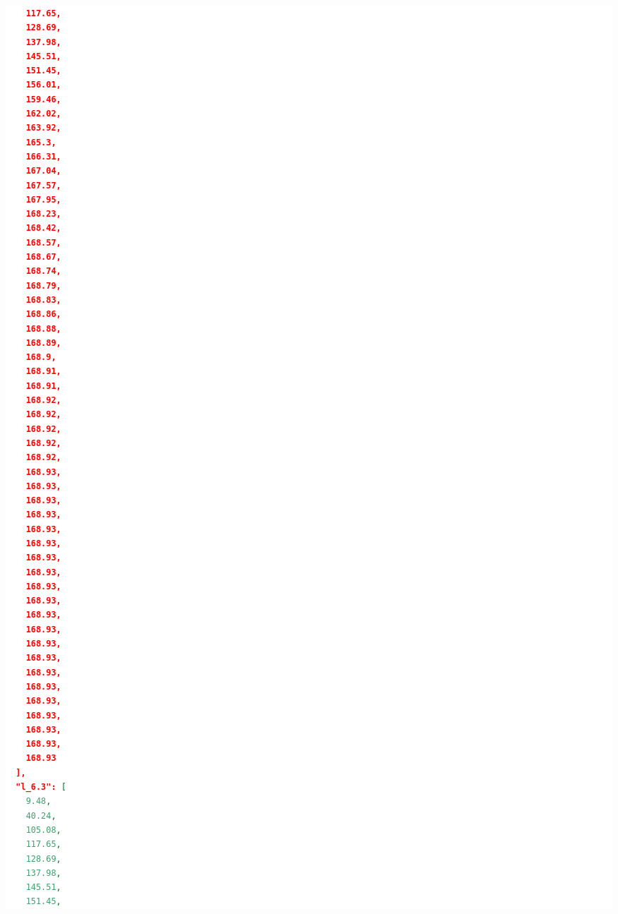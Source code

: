 ```json
    117.65,
    128.69,
    137.98,
    145.51,
    151.45,
    156.01,
    159.46,
    162.02,
    163.92,
    165.3,
    166.31,
    167.04,
    167.57,
    167.95,
    168.23,
    168.42,
    168.57,
    168.67,
    168.74,
    168.79,
    168.83,
    168.86,
    168.88,
    168.89,
    168.9,
    168.91,
    168.91,
    168.92,
    168.92,
    168.92,
    168.92,
    168.92,
    168.93,
    168.93,
    168.93,
    168.93,
    168.93,
    168.93,
    168.93,
    168.93,
    168.93,
    168.93,
    168.93,
    168.93,
    168.93,
    168.93,
    168.93,
    168.93,
    168.93,
    168.93,
    168.93,
    168.93,
    168.93
  ],
  "l_6.3": [
    9.48,
    40.24,
    105.08,
    117.65,
    128.69,
    137.98,
    145.51,
    151.45,
```